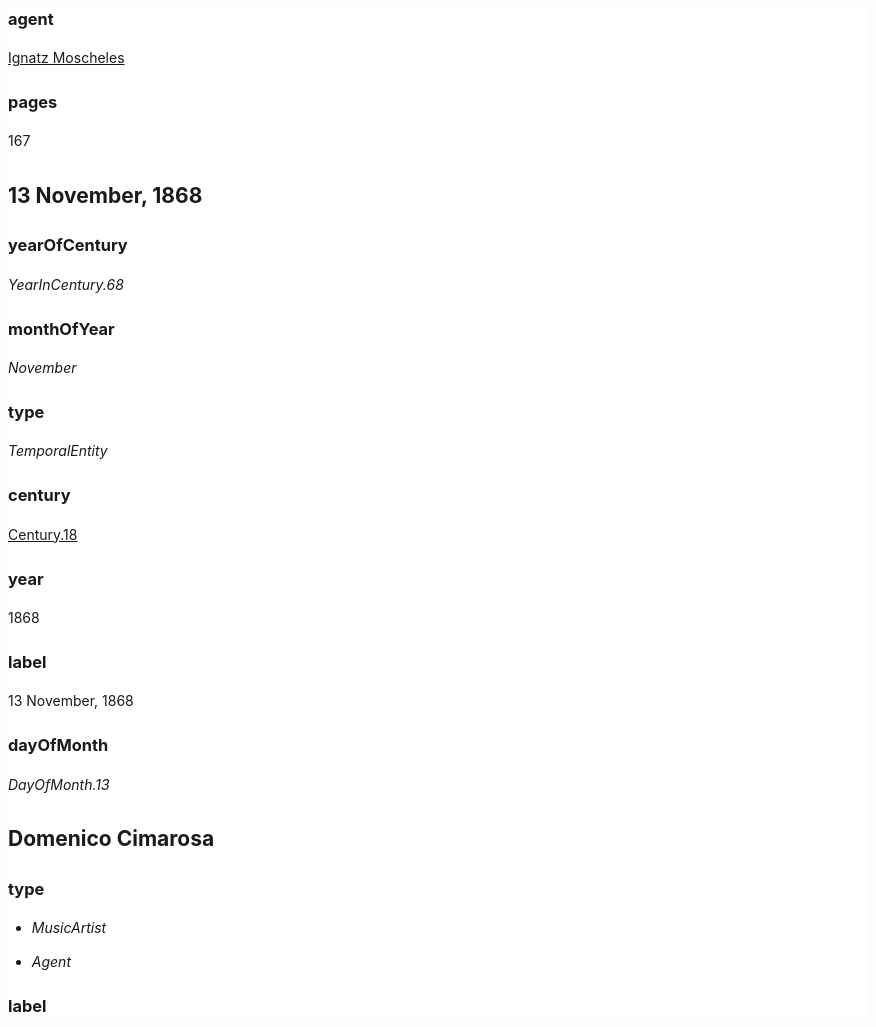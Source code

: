 ### agent


[Ignatz Moscheles](#Ignatz-Moscheles)

### pages


167

## 13 November, 1868

### yearOfCentury


*YearInCentury.68*

### monthOfYear


*November*

### type


*TemporalEntity*

### century


[Century.18](#Century.18)

### year


1868

### label


13 November, 1868

### dayOfMonth


*DayOfMonth.13*

## Domenico Cimarosa

### type

 - *MusicArtist*

 - *Agent*

### label
